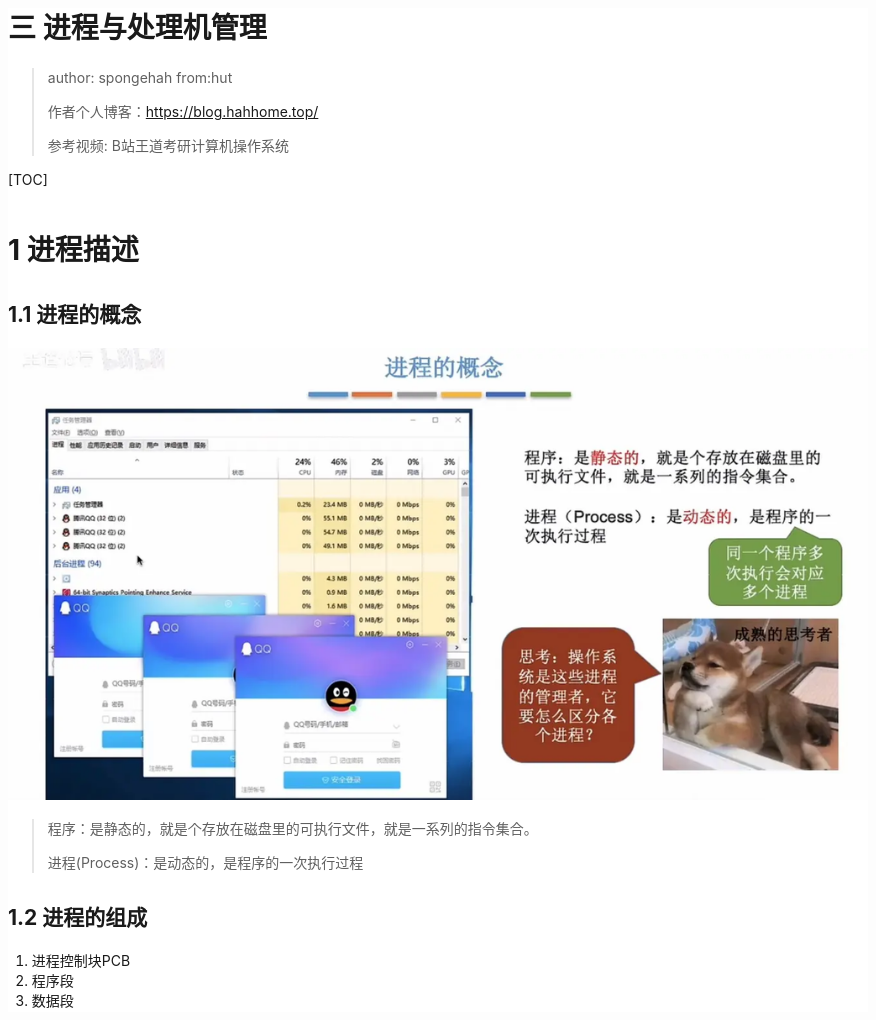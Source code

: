 #  三 进程与处理机管理

> author: spongehah from:hut
>
> 作者个人博客：https://blog.hahhome.top/
>
> 参考视频: B站王道考研计算机操作系统

[TOC]

# 1 进程描述

## 1.1 进程的概念

![image-20230914164400322](image/计算机操作系统_03.assets/image-20230914164400322.webp)

>程序：是静态的，就是个存放在磁盘里的可执行文件，就是一系列的指令集合。
>
>进程(Process)：是动态的，是程序的一次执行过程



## 1.2 进程的组成

1. 进程控制块PCB
2. 程序段
3. 数据段
